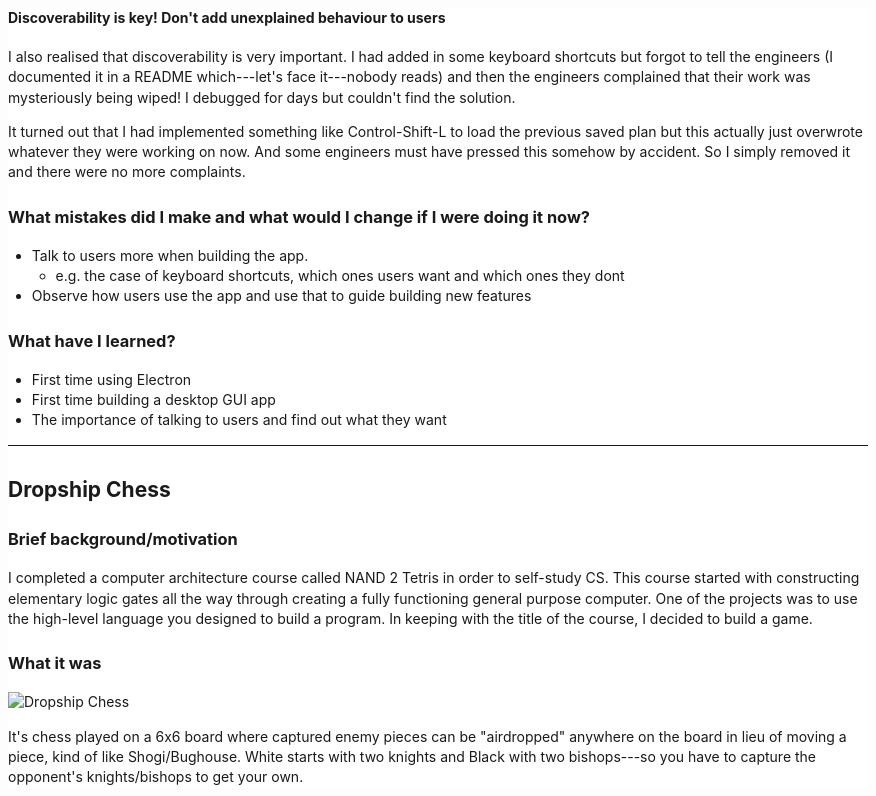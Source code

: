 #### Discoverability is key! Don't add unexplained behaviour to users

I also realised that discoverability is very important. I had added in
some keyboard shortcuts but forgot to tell the engineers (I documented
it in a README which---let's face it---nobody reads) and then the
engineers complained that their work was mysteriously being wiped! I
debugged for days but couldn't find the solution.

It turned out that I had implemented something like Control-Shift-L to
load the previous saved plan but this actually just overwrote whatever
they were working on now. And some engineers must have pressed this
somehow by accident. So I simply removed it and there were no more
complaints.

### What mistakes did I make and what would I change if I were doing it now?

- Talk to users more when building the app.
  - e.g. the case of keyboard shortcuts, which ones users want and
    which ones they dont
- Observe how users use the app and use that to guide building new
  features

### What have I learned?

- First time using Electron
- First time building a desktop GUI app
- The importance of talking to users and find out what they want

---

## Dropship Chess

### Brief background/motivation

I completed a computer architecture course called NAND 2 Tetris in order
to self-study CS. This course started with constructing elementary logic
gates all the way through creating a fully functioning general purpose
computer. One of the projects was to use the high-level language you
designed to build a program. In keeping with the title of the course, I
decided to build a game.

### What it was

![Dropship
Chess](https://lieuzhenghong.com/img/chess/dropship-chess.jpg)

It's chess played on a 6x6 board where captured enemy pieces can be
"airdropped" anywhere on the board in lieu of moving a piece, kind of
like Shogi/Bughouse. White starts with two knights and Black with two
bishops---so you have to capture the opponent's knights/bishops to get
your own.
